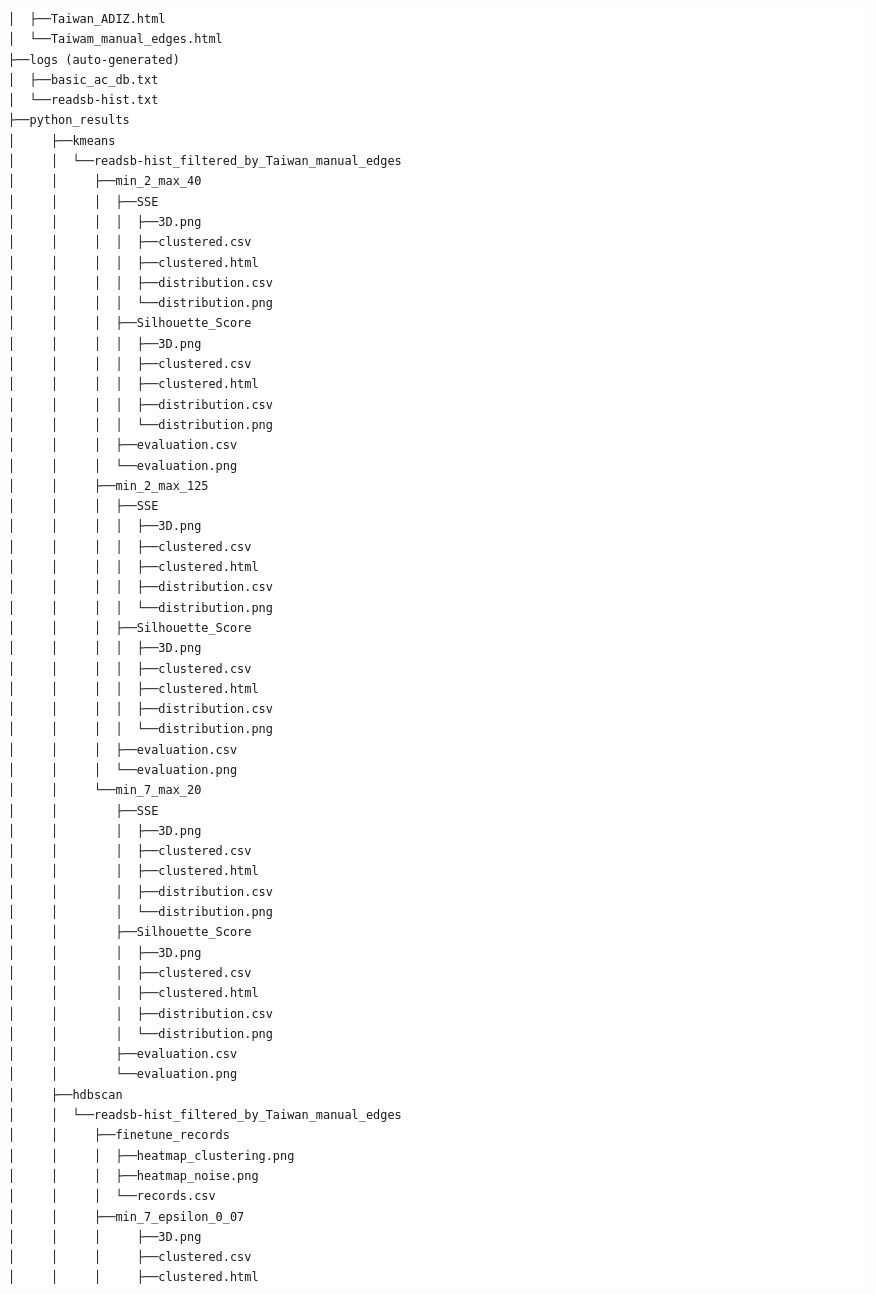 ```
│  ├──Taiwan_ADIZ.html
│  └──Taiwam_manual_edges.html
├──logs (auto-generated)
│  ├──basic_ac_db.txt
│  └──readsb-hist.txt
├──python_results
│     ├──kmeans
│     │  └──readsb-hist_filtered_by_Taiwan_manual_edges
│     │     ├──min_2_max_40
│     │     │  ├──SSE
│     │     │  │  ├──3D.png
│     │     │  │  ├──clustered.csv
│     │     │  │  ├──clustered.html
│     │     │  │  ├──distribution.csv
│     │     │  │  └──distribution.png
│     │     │  ├──Silhouette_Score
│     │     │  │  ├──3D.png
│     │     │  │  ├──clustered.csv
│     │     │  │  ├──clustered.html
│     │     │  │  ├──distribution.csv
│     │     │  │  └──distribution.png
│     │     │  ├──evaluation.csv
│     │     │  └──evaluation.png
│     │     ├──min_2_max_125
│     │     │  ├──SSE
│     │     │  │  ├──3D.png
│     │     │  │  ├──clustered.csv
│     │     │  │  ├──clustered.html
│     │     │  │  ├──distribution.csv
│     │     │  │  └──distribution.png
│     │     │  ├──Silhouette_Score
│     │     │  │  ├──3D.png
│     │     │  │  ├──clustered.csv
│     │     │  │  ├──clustered.html
│     │     │  │  ├──distribution.csv
│     │     │  │  └──distribution.png
│     │     │  ├──evaluation.csv
│     │     │  └──evaluation.png
│     │     └──min_7_max_20
│     │        ├──SSE
│     │        │  ├──3D.png
│     │        │  ├──clustered.csv
│     │        │  ├──clustered.html
│     │        │  ├──distribution.csv
│     │        │  └──distribution.png
│     │        ├──Silhouette_Score
│     │        │  ├──3D.png
│     │        │  ├──clustered.csv
│     │        │  ├──clustered.html
│     │        │  ├──distribution.csv
│     │        │  └──distribution.png
│     │        ├──evaluation.csv
│     │        └──evaluation.png
│     ├──hdbscan
│     │  └──readsb-hist_filtered_by_Taiwan_manual_edges
│     │     ├──finetune_records
│     │     │  ├──heatmap_clustering.png
│     │     │  ├──heatmap_noise.png
│     │     │  └──records.csv
│     │     ├──min_7_epsilon_0_07
│     │     │     ├──3D.png
│     │     │     ├──clustered.csv
│     │     │     ├──clustered.html
```